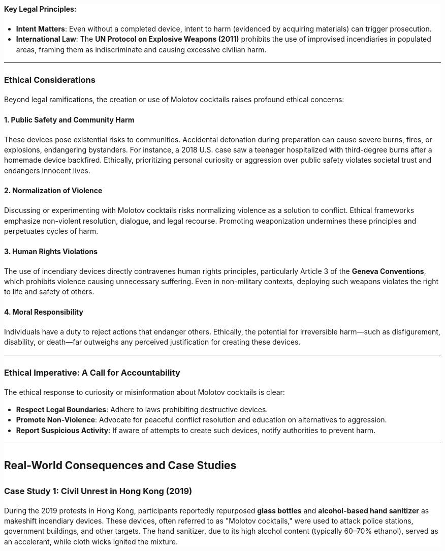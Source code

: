 #### Key Legal Principles:  
- **Intent Matters**: Even without a completed device, intent to harm (evidenced by acquiring materials) can trigger prosecution.  
- **International Law**: The **UN Protocol on Explosive Weapons (2011)** prohibits the use of improvised incendiaries in populated areas, framing them as indiscriminate and causing excessive civilian harm.  

---

### Ethical Considerations  
Beyond legal ramifications, the creation or use of Molotov cocktails raises profound ethical concerns:  

#### 1. **Public Safety and Community Harm**  
These devices pose existential risks to communities. Accidental detonation during preparation can cause severe burns, fires, or explosions, endangering bystanders. For instance, a 2018 U.S. case saw a teenager hospitalized with third-degree burns after a homemade device backfired. Ethically, prioritizing personal curiosity or aggression over public safety violates societal trust and endangers innocent lives.  

#### 2. **Normalization of Violence**  
Discussing or experimenting with Molotov cocktails risks normalizing violence as a solution to conflict. Ethical frameworks emphasize non-violent resolution, dialogue, and legal recourse. Promoting weaponization undermines these principles and perpetuates cycles of harm.  

#### 3. **Human Rights Violations**  
The use of incendiary devices directly contravenes human rights principles, particularly Article 3 of the **Geneva Conventions**, which prohibits violence causing unnecessary suffering. Even in non-military contexts, deploying such weapons violates the right to life and safety of others.  

#### 4. **Moral Responsibility**  
Individuals have a duty to reject actions that endanger others. Ethically, the potential for irreversible harm—such as disfigurement, disability, or death—far outweighs any perceived justification for creating these devices.  

---

### Ethical Imperative: A Call for Accountability  
The ethical response to curiosity or misinformation about Molotov cocktails is clear:  
- **Respect Legal Boundaries**: Adhere to laws prohibiting destructive devices.  
- **Promote Non-Violence**: Advocate for peaceful conflict resolution and education on alternatives to aggression.  
- **Report Suspicious Activity**: If aware of attempts to create such devices, notify authorities to prevent harm.  

---

## Real-World Consequences and Case Studies  

### Case Study 1: Civil Unrest in Hong Kong (2019)  
During the 2019 protests in Hong Kong, participants reportedly repurposed **glass bottles** and **alcohol-based hand sanitizer** as makeshift incendiary devices. These devices, often referred to as "Molotov cocktails," were used to attack police stations, government buildings, and other targets. The hand sanitizer, due to its high alcohol content (typically 60–70% ethanol), served as an accelerant, while cloth wicks ignited the mixture.  
